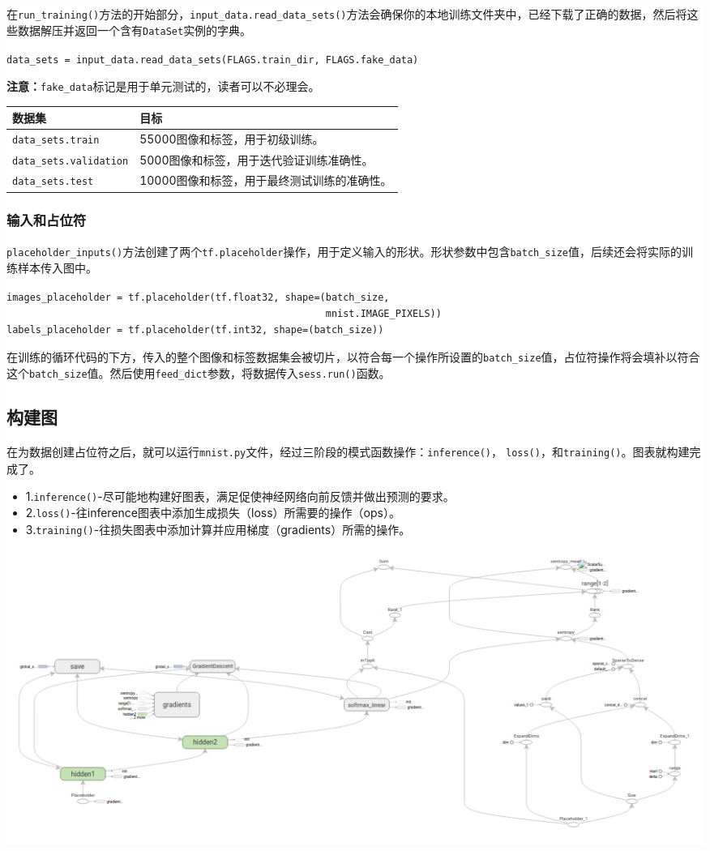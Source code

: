在`run_training()`方法的开始部分，`input_data.read_data_sets()`方法会确保你的本地训练文件夹中，已经下载了正确的数据，然后将这些数据解压并返回一个含有`DataSet`实例的字典。

```
data_sets = input_data.read_data_sets(FLAGS.train_dir, FLAGS.fake_data)
```

**注意：**`fake_data`标记是用于单元测试的，读者可以不必理会。

|数据集|目标|
|:-|:-|
|`data_sets.train`|55000图像和标签，用于初级训练。|
|`data_sets.validation`|5000图像和标签，用于迭代验证训练准确性。|
|`data_sets.test`|10000图像和标签，用于最终测试训练的准确性。|

### 输入和占位符

`placeholder_inputs()`方法创建了两个`tf.placeholder`操作，用于定义输入的形状。形状参数中包含`batch_size`值，后续还会将实际的训练样本传入图中。

```
images_placeholder = tf.placeholder(tf.float32, shape=(batch_size,
                                                       mnist.IMAGE_PIXELS))
labels_placeholder = tf.placeholder(tf.int32, shape=(batch_size))
```

在训练的循环代码的下方，传入的整个图像和标签数据集会被切片，以符合每一个操作所设置的`batch_size`值，占位符操作将会填补以符合这个`batch_size`值。然后使用`feed_dict`参数，将数据传入`sess.run()`函数。

## 构建图

在为数据创建占位符之后，就可以运行`mnist.py`文件，经过三阶段的模式函数操作：`inference()`， `loss()`，和`training()`。图表就构建完成了。

- 1.`inference()`-尽可能地构建好图表，满足促使神经网络向前反馈并做出预测的要求。
- 2.`loss()`-往inference图表中添加生成损失（loss）所需要的操作（ops）。
- 3.`training()`-往损失图表中添加计算并应用梯度（gradients）所需的操作。

![](/img/17_03_03/002.png)
